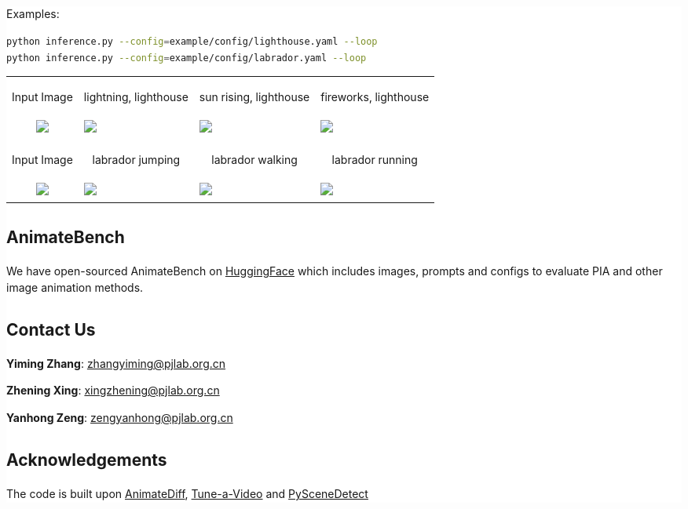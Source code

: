 Examples:
```sh
python inference.py --config=example/config/lighthouse.yaml --loop
python inference.py --config=example/config/labrador.yaml --loop
```

<table>
  <tr>
    <td><p style="text-align: center">Input Image</p></td>
    <td><p style="text-align: center">lightning, lighthouse</p></td>
    <td><p style="text-align: center">sun rising, lighthouse</p></td>
    <td><p style="text-align: center">fireworks, lighthouse</p></td>
  </tr>
  <tr>
    <td style="text-align: center"><img src="__assets__/image_animation/loop/lighthouse/lighthouse.jpg" style="width:auto"></td>
    <td><img src="__assets__/image_animation/loop/lighthouse/1.gif"></td>
    <td><img src="__assets__/image_animation/loop/lighthouse/2.gif"></td>
    <td><img src="__assets__/image_animation/loop/lighthouse/3.gif"></td>
  </tr>
  <tr>
    <td><p style="text-align: center">Input Image</p></td>
    <td><p style="text-align: center">labrador jumping</p></td>
    <td><p style="text-align: center">labrador walking</p></td>
    <td><p style="text-align: center">labrador running</p></td>
  </tr>
  <tr>
    <td style="text-align: center"><img src="__assets__/image_animation/loop/labrador/labrador.png" style="width:auto"></td>
    <td><img src="__assets__/image_animation/loop/labrador/1.gif"></td>
    <td><img src="__assets__/image_animation/loop/labrador/2.gif"></td>
    <td><img src="__assets__/image_animation/loop/labrador/3.gif"></td>
  </tr>
</table>

## AnimateBench
We have open-sourced AnimateBench on [HuggingFace](https://huggingface.co/datasets/ymzhang319/AnimateBench) which includes images, prompts and configs to evaluate PIA and other image animation methods.

## Contact Us
**Yiming Zhang**: zhangyiming@pjlab.org.cn

**Zhening Xing**: xingzhening@pjlab.org.cn

**Yanhong Zeng**: zengyanhong@pjlab.org.cn

## Acknowledgements
The code is built upon [AnimateDiff](https://github.com/guoyww/AnimateDiff), [Tune-a-Video](https://github.com/showlab/Tune-A-Video) and [PySceneDetect](https://github.com/Breakthrough/PySceneDetect)
